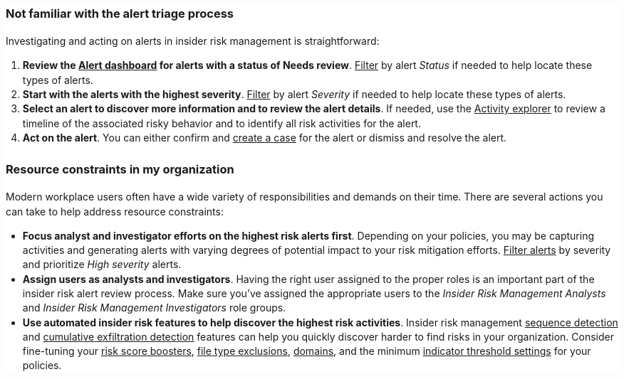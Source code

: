 ### Not familiar with the alert triage process

Investigating and acting on alerts in insider risk management is straightforward:

1. **Review the [Alert dashboard](insider-risk-management-activities.md#alert-dashboard) for alerts with a status of Needs review**. [Filter](insider-risk-management-activities.md#filter-alerts-on-the-alert-dashboard) by alert *Status* if needed to help locate these types of alerts.
2. **Start with the alerts with the highest severity**. [Filter](insider-risk-management-activities.md#filter-alerts-on-the-alert-dashboard) by alert *Severity* if needed to help locate these types of alerts.
3. **Select an alert to discover more information and to review the alert details**. If needed, use the [Activity explorer](insider-risk-management-activities.md#activity-explorer) to review a timeline of the associated risky behavior and to identify all risk activities for the alert.
4. **Act on the alert**. You can either confirm and [create a case](insider-risk-management-activities.md#create-a-case-for-an-alert) for the alert or dismiss and resolve the alert.

### Resource constraints in my organization

Modern workplace users often have a wide variety of responsibilities and demands on their time. There are several actions you can take to help address resource constraints:

- **Focus analyst and investigator efforts on the highest risk alerts first**. Depending on your policies, you may be capturing activities and generating alerts with varying degrees of potential impact to your risk mitigation efforts. [Filter alerts](insider-risk-management-activities.md#filter-alerts-on-the-alert-dashboard) by severity and prioritize *High severity* alerts.
- **Assign users as analysts and investigators**. Having the right user assigned to the proper roles is an important part of the insider risk alert review process. Make sure you’ve assigned the appropriate users to the *Insider Risk Management Analysts* and *Insider Risk Management Investigators* role groups.  
- **Use automated insider risk features to help discover the highest risk activities**. Insider risk management [sequence detection](insider-risk-management-policies.md#sequence-detection-preview) and [cumulative exfiltration detection](insider-risk-management-policies.md#cumulative-exfiltration-detection-preview) features can help you quickly discover harder to find risks in your organization. Consider fine-tuning your [risk score boosters](insider-risk-management-settings.md#indicators), [file type exclusions](insider-risk-management-settings.md#file-type-exclusions), [domains](insider-risk-management-settings.md#domains-preview), and the minimum [indicator threshold settings](insider-risk-management-settings.md#indicator-level-settings-preview) for your policies.
